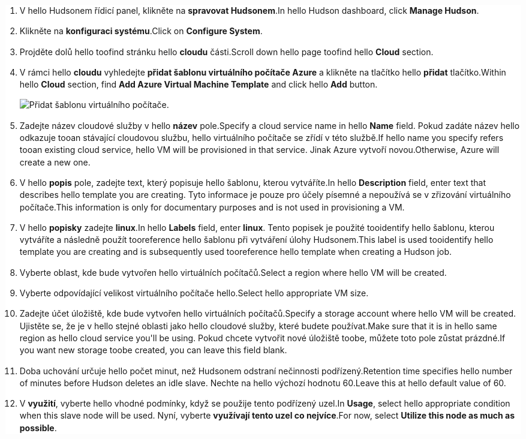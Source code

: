 1. <span data-ttu-id="f4bba-137">V hello Hudsonem řídicí panel, klikněte na **spravovat Hudsonem**.</span><span class="sxs-lookup"><span data-stu-id="f4bba-137">In hello Hudson dashboard, click **Manage Hudson**.</span></span>
2. <span data-ttu-id="f4bba-138">Klikněte na **konfiguraci systému**.</span><span class="sxs-lookup"><span data-stu-id="f4bba-138">Click on **Configure System**.</span></span>
3. <span data-ttu-id="f4bba-139">Projděte dolů hello toofind stránku hello **cloudu** části.</span><span class="sxs-lookup"><span data-stu-id="f4bba-139">Scroll down hello page toofind hello **Cloud** section.</span></span>
4. <span data-ttu-id="f4bba-140">V rámci hello **cloudu** vyhledejte **přidat šablonu virtuálního počítače Azure** a klikněte na tlačítko hello **přidat** tlačítko.</span><span class="sxs-lookup"><span data-stu-id="f4bba-140">Within hello **Cloud** section, find **Add Azure Virtual Machine Template** and click hello **Add** button.</span></span>
   
    ![Přidat šablonu virtuálního počítače.][add vm template]
5. <span data-ttu-id="f4bba-142">Zadejte název cloudové služby v hello **název** pole.</span><span class="sxs-lookup"><span data-stu-id="f4bba-142">Specify a cloud service name in hello **Name** field.</span></span> <span data-ttu-id="f4bba-143">Pokud zadáte název hello odkazuje tooan stávající cloudovou službu, hello virtuálního počítače se zřídí v této službě.</span><span class="sxs-lookup"><span data-stu-id="f4bba-143">If hello name you specify refers tooan existing cloud service, hello VM will be provisioned in that service.</span></span> <span data-ttu-id="f4bba-144">Jinak Azure vytvoří novou.</span><span class="sxs-lookup"><span data-stu-id="f4bba-144">Otherwise, Azure will create a new one.</span></span>
6. <span data-ttu-id="f4bba-145">V hello **popis** pole, zadejte text, který popisuje hello šablonu, kterou vytváříte.</span><span class="sxs-lookup"><span data-stu-id="f4bba-145">In hello **Description** field, enter text that describes hello template you are creating.</span></span> <span data-ttu-id="f4bba-146">Tyto informace je pouze pro účely písemné a nepoužívá se v zřizování virtuálního počítače.</span><span class="sxs-lookup"><span data-stu-id="f4bba-146">This information is only for documentary purposes and is not used in provisioning a VM.</span></span>
7. <span data-ttu-id="f4bba-147">V hello **popisky** zadejte **linux**.</span><span class="sxs-lookup"><span data-stu-id="f4bba-147">In hello **Labels** field, enter **linux**.</span></span> <span data-ttu-id="f4bba-148">Tento popisek je použité tooidentify hello šablonu, kterou vytváříte a následně použít tooreference hello šablonu při vytváření úlohy Hudsonem.</span><span class="sxs-lookup"><span data-stu-id="f4bba-148">This label is used tooidentify hello template you are creating and is subsequently used tooreference hello template when creating a Hudson job.</span></span>
8. <span data-ttu-id="f4bba-149">Vyberte oblast, kde bude vytvořen hello virtuálních počítačů.</span><span class="sxs-lookup"><span data-stu-id="f4bba-149">Select a region where hello VM will be created.</span></span>
9. <span data-ttu-id="f4bba-150">Vyberte odpovídající velikost virtuálního počítače hello.</span><span class="sxs-lookup"><span data-stu-id="f4bba-150">Select hello appropriate VM size.</span></span>
10. <span data-ttu-id="f4bba-151">Zadejte účet úložiště, kde bude vytvořen hello virtuálních počítačů.</span><span class="sxs-lookup"><span data-stu-id="f4bba-151">Specify a storage account where hello VM will be created.</span></span> <span data-ttu-id="f4bba-152">Ujistěte se, že je v hello stejné oblasti jako hello cloudové služby, které budete používat.</span><span class="sxs-lookup"><span data-stu-id="f4bba-152">Make sure that it is in hello same region as hello cloud service you'll be using.</span></span> <span data-ttu-id="f4bba-153">Pokud chcete vytvořit nové úložiště toobe, můžete toto pole zůstat prázdné.</span><span class="sxs-lookup"><span data-stu-id="f4bba-153">If you want new storage toobe created, you can leave this field blank.</span></span>
11. <span data-ttu-id="f4bba-154">Doba uchování určuje hello počet minut, než Hudsonem odstraní nečinnosti podřízený.</span><span class="sxs-lookup"><span data-stu-id="f4bba-154">Retention time specifies hello number of minutes before Hudson deletes an idle slave.</span></span> <span data-ttu-id="f4bba-155">Nechte na hello výchozí hodnotu 60.</span><span class="sxs-lookup"><span data-stu-id="f4bba-155">Leave this at hello default value of 60.</span></span>
12. <span data-ttu-id="f4bba-156">V **využití**, vyberte hello vhodné podmínky, když se použije tento podřízený uzel.</span><span class="sxs-lookup"><span data-stu-id="f4bba-156">In **Usage**, select hello appropriate condition when this slave node will be used.</span></span> <span data-ttu-id="f4bba-157">Nyní, vyberte **využívají tento uzel co nejvíce**.</span><span class="sxs-lookup"><span data-stu-id="f4bba-157">For now, select **Utilize this node as much as possible**.</span></span>
    

[Azure střediska pro vývojáře Java]: https://azure.microsoft.com/develop/java/
[odběru profil]: http://go.microsoft.com/fwlink/?LinkID=396395
[add new cloud]: ./media/virtual-machines-azure-slave-plugin-for-hudson/hudson-setup-addcloud.png
[configure profile]: ./media/virtual-machines-azure-slave-plugin-for-hudson/hudson-setup-configureprofile.png
[add vm template]: ./media/virtual-machines-azure-slave-plugin-for-hudson/hudson-setup-addnewvmtemplate.png
[template config]: ./media/virtual-machines-azure-slave-plugin-for-hudson/hudson-setup-templateconfig1-withdata.png
[OS family list]: ./media/virtual-machines-azure-slave-plugin-for-hudson/hudson-oslist.png
